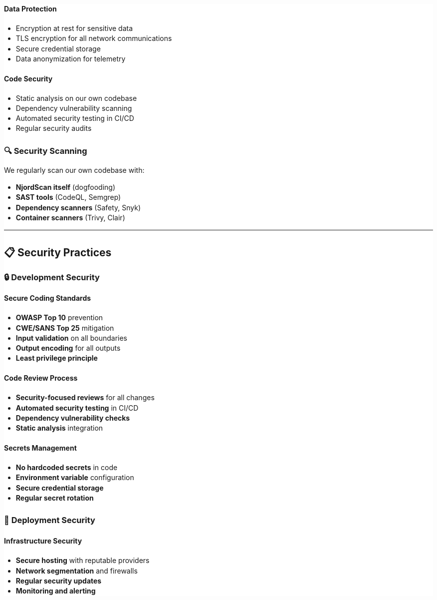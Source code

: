 #### **Data Protection**
- Encryption at rest for sensitive data
- TLS encryption for all network communications
- Secure credential storage
- Data anonymization for telemetry

#### **Code Security**
- Static analysis on our own codebase
- Dependency vulnerability scanning
- Automated security testing in CI/CD
- Regular security audits

### 🔍 **Security Scanning**

We regularly scan our own codebase with:
- **NjordScan itself** (dogfooding)
- **SAST tools** (CodeQL, Semgrep)
- **Dependency scanners** (Safety, Snyk)
- **Container scanners** (Trivy, Clair)

---

## 📋 **Security Practices**

### 🔒 **Development Security**

#### **Secure Coding Standards**
- **OWASP Top 10** prevention
- **CWE/SANS Top 25** mitigation
- **Input validation** on all boundaries
- **Output encoding** for all outputs
- **Least privilege principle**

#### **Code Review Process**
- **Security-focused reviews** for all changes
- **Automated security testing** in CI/CD
- **Dependency vulnerability checks**
- **Static analysis** integration

#### **Secrets Management**
- **No hardcoded secrets** in code
- **Environment variable** configuration
- **Secure credential storage**
- **Regular secret rotation**

### 🚀 **Deployment Security**

#### **Infrastructure Security**
- **Secure hosting** with reputable providers
- **Network segmentation** and firewalls
- **Regular security updates**
- **Monitoring and alerting**
